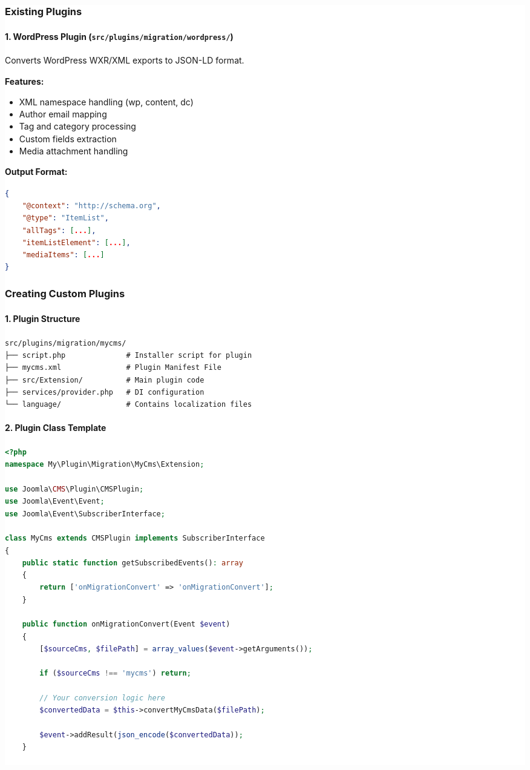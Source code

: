 ### Existing Plugins

#### 1. WordPress Plugin (`src/plugins/migration/wordpress/`)

Converts WordPress WXR/XML exports to JSON-LD format.

**Features:**
- XML namespace handling (wp, content, dc)
- Author email mapping
- Tag and category processing
- Custom fields extraction
- Media attachment handling

**Output Format:**
```json
{
    "@context": "http://schema.org",
    "@type": "ItemList",
    "allTags": [...],
    "itemListElement": [...],
    "mediaItems": [...]
}
```

### Creating Custom Plugins

#### 1. Plugin Structure
```
src/plugins/migration/mycms/
├── script.php              # Installer script for plugin
├── mycms.xml               # Plugin Manifest File
├── src/Extension/          # Main plugin code
├── services/provider.php   # DI configuration
└── language/               # Contains localization files
```

#### 2. Plugin Class Template
```php
<?php
namespace My\Plugin\Migration\MyCms\Extension;

use Joomla\CMS\Plugin\CMSPlugin;
use Joomla\Event\Event;
use Joomla\Event\SubscriberInterface;

class MyCms extends CMSPlugin implements SubscriberInterface
{
    public static function getSubscribedEvents(): array
    {
        return ['onMigrationConvert' => 'onMigrationConvert'];
    }

    public function onMigrationConvert(Event $event)
    {
        [$sourceCms, $filePath] = array_values($event->getArguments());
        
        if ($sourceCms !== 'mycms') return;
        
        // Your conversion logic here
        $convertedData = $this->convertMyCmsData($filePath);
        
        $event->addResult(json_encode($convertedData));
    }
    
```